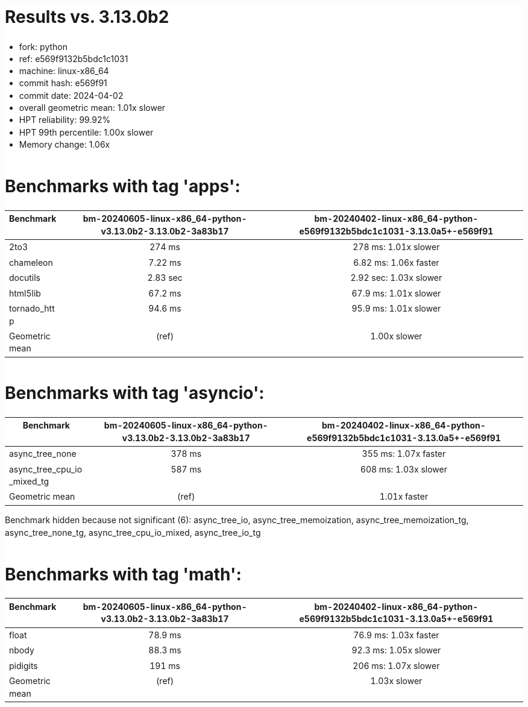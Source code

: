 # Results vs. 3.13.0b2

- fork: python
- ref: e569f9132b5bdc1c1031
- machine: linux-x86_64
- commit hash: e569f91
- commit date: 2024-04-02
- overall geometric mean: 1.01x slower
- HPT reliability: 99.92%
- HPT 99th percentile: 1.00x slower
- Memory change: 1.06x

Benchmarks with tag 'apps':
===========================

| Benchmark      | bm-20240605-linux-x86_64-python-v3.13.0b2-3.13.0b2-3a83b17 | bm-20240402-linux-x86_64-python-e569f9132b5bdc1c1031-3.13.0a5+-e569f91 |
|----------------|:----------------------------------------------------------:|:----------------------------------------------------------------------:|
| 2to3           | 274 ms                                                     | 278 ms: 1.01x slower                                                   |
| chameleon      | 7.22 ms                                                    | 6.82 ms: 1.06x faster                                                  |
| docutils       | 2.83 sec                                                   | 2.92 sec: 1.03x slower                                                 |
| html5lib       | 67.2 ms                                                    | 67.9 ms: 1.01x slower                                                  |
| tornado_http   | 94.6 ms                                                    | 95.9 ms: 1.01x slower                                                  |
| Geometric mean | (ref)                                                      | 1.00x slower                                                           |

Benchmarks with tag 'asyncio':
==============================

| Benchmark                  | bm-20240605-linux-x86_64-python-v3.13.0b2-3.13.0b2-3a83b17 | bm-20240402-linux-x86_64-python-e569f9132b5bdc1c1031-3.13.0a5+-e569f91 |
|----------------------------|:----------------------------------------------------------:|:----------------------------------------------------------------------:|
| async_tree_none            | 378 ms                                                     | 355 ms: 1.07x faster                                                   |
| async_tree_cpu_io_mixed_tg | 587 ms                                                     | 608 ms: 1.03x slower                                                   |
| Geometric mean             | (ref)                                                      | 1.01x faster                                                           |

Benchmark hidden because not significant (6): async_tree_io, async_tree_memoization, async_tree_memoization_tg, async_tree_none_tg, async_tree_cpu_io_mixed, async_tree_io_tg

Benchmarks with tag 'math':
===========================

| Benchmark      | bm-20240605-linux-x86_64-python-v3.13.0b2-3.13.0b2-3a83b17 | bm-20240402-linux-x86_64-python-e569f9132b5bdc1c1031-3.13.0a5+-e569f91 |
|----------------|:----------------------------------------------------------:|:----------------------------------------------------------------------:|
| float          | 78.9 ms                                                    | 76.9 ms: 1.03x faster                                                  |
| nbody          | 88.3 ms                                                    | 92.3 ms: 1.05x slower                                                  |
| pidigits       | 191 ms                                                     | 206 ms: 1.07x slower                                                   |
| Geometric mean | (ref)                                                      | 1.03x slower                                                           |
